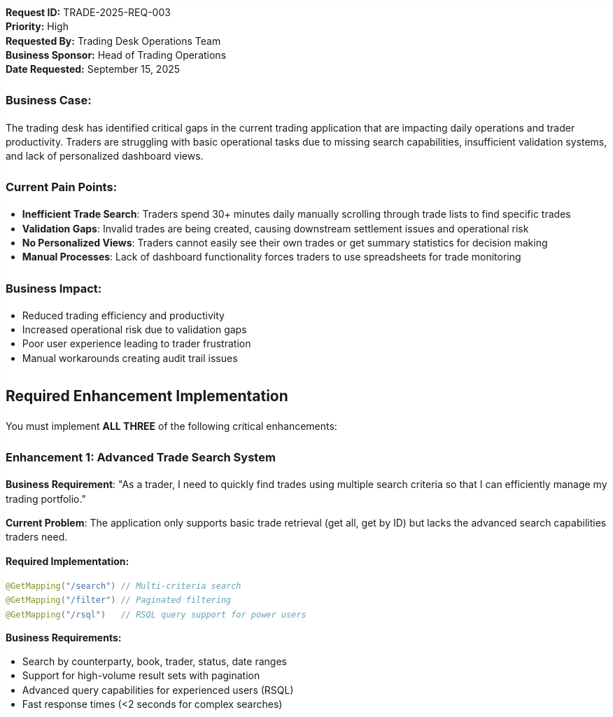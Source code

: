 **Request ID:** TRADE-2025-REQ-003  
**Priority:** High  
**Requested By:** Trading Desk Operations Team  
**Business Sponsor:** Head of Trading Operations  
**Date Requested:** September 15, 2025  

### **Business Case:**
The trading desk has identified critical gaps in the current trading application that are impacting daily operations and trader productivity. Traders are struggling with basic operational tasks due to missing search capabilities, insufficient validation systems, and lack of personalized dashboard views.

### **Current Pain Points:**
- **Inefficient Trade Search**: Traders spend 30+ minutes daily manually scrolling through trade lists to find specific trades
- **Validation Gaps**: Invalid trades are being created, causing downstream settlement issues and operational risk
- **No Personalized Views**: Traders cannot easily see their own trades or get summary statistics for decision making
- **Manual Processes**: Lack of dashboard functionality forces traders to use spreadsheets for trade monitoring

### **Business Impact:**
- Reduced trading efficiency and productivity
- Increased operational risk due to validation gaps
- Poor user experience leading to trader frustration
- Manual workarounds creating audit trail issues

## Required Enhancement Implementation

You must implement **ALL THREE** of the following critical enhancements:

### **Enhancement 1: Advanced Trade Search System**

**Business Requirement**: "As a trader, I need to quickly find trades using multiple search criteria so that I can efficiently manage my trading portfolio."

**Current Problem**: The application only supports basic trade retrieval (get all, get by ID) but lacks the advanced search capabilities traders need.

**Required Implementation:**
```java
@GetMapping("/search") // Multi-criteria search
@GetMapping("/filter") // Paginated filtering  
@GetMapping("/rsql")   // RSQL query support for power users
```

**Business Requirements:**
- Search by counterparty, book, trader, status, date ranges
- Support for high-volume result sets with pagination
- Advanced query capabilities for experienced users (RSQL)
- Fast response times (<2 seconds for complex searches)
